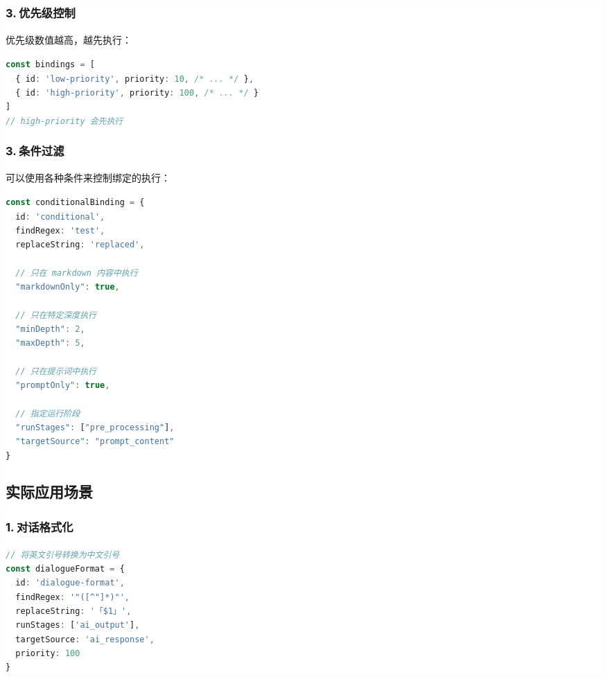 ### 3. 优先级控制

优先级数值越高，越先执行：

```typescript
const bindings = [
  { id: 'low-priority', priority: 10, /* ... */ },
  { id: 'high-priority', priority: 100, /* ... */ }
]
// high-priority 会先执行
```

### 3. 条件过滤

可以使用各种条件来控制绑定的执行：

```typescript
const conditionalBinding = {
  id: 'conditional',
  findRegex: 'test',
  replaceString: 'replaced',

  // 只在 markdown 内容中执行
  "markdownOnly": true,

  // 只在特定深度执行
  "minDepth": 2,
  "maxDepth": 5,

  // 只在提示词中执行
  "promptOnly": true,

  // 指定运行阶段
  "runStages": ["pre_processing"],
  "targetSource": "prompt_content"
}
```

## 实际应用场景

### 1. 对话格式化

```typescript
// 将英文引号转换为中文引号
const dialogueFormat = {
  id: 'dialogue-format',
  findRegex: '"([^"]*)"',
  replaceString: '「$1」',
  runStages: ['ai_output'],
  targetSource: 'ai_response',
  priority: 100
}
```
